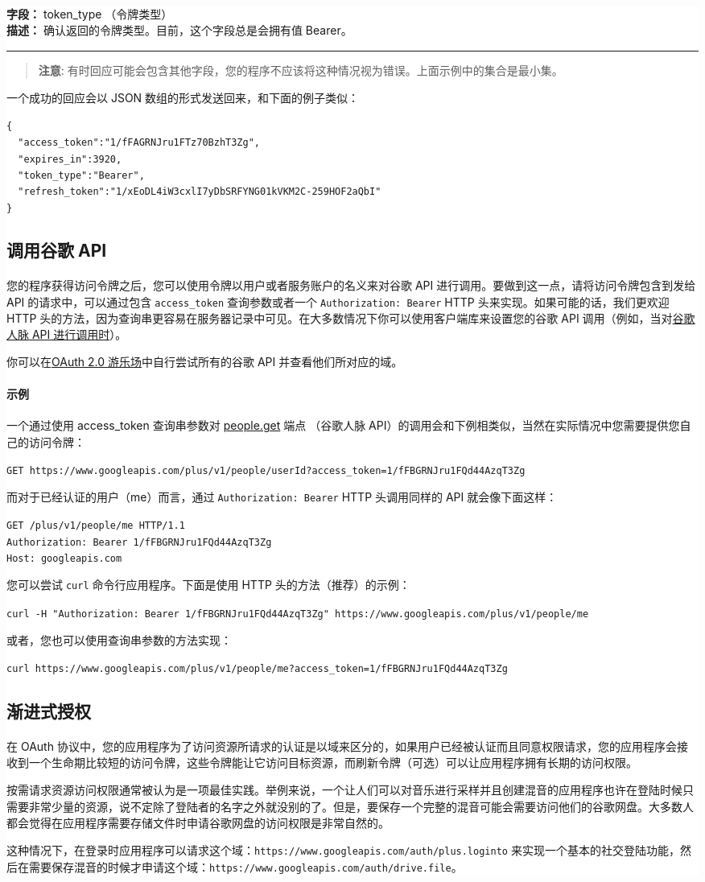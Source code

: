 **字段：**	token_type （令牌类型）  
**描述：**	确认返回的令牌类型。目前，这个字段总是会拥有值 Bearer。

 ----------

> **注意**: 有时回应可能会包含其他字段，您的程序不应该将这种情况视为错误。上面示例中的集合是最小集。

一个成功的回应会以 JSON 数组的形式发送回来，和下面的例子类似：

	{
	  "access_token":"1/fFAGRNJru1FTz70BzhT3Zg",
	  "expires_in":3920,
	  "token_type":"Bearer",
	  "refresh_token":"1/xEoDL4iW3cxlI7yDbSRFYNG01kVKM2C-259HOF2aQbI"
	}

## 调用谷歌 API

您的程序获得访问令牌之后，您可以使用令牌以用户或者服务账户的名义来对谷歌 API 进行调用。要做到这一点，请将访问令牌包含到发给 API 的请求中，可以通过包含 `access_token` 查询参数或者一个 `Authorization: Bearer` HTTP 头来实现。如果可能的话，我们更欢迎 HTTP 头的方法，因为查询串更容易在服务器记录中可见。在大多数情况下你可以使用客户端库来设置您的谷歌 API 调用（例如，当对[谷歌人脉 API 进行调用时](https://developers.google.com/+/api/latest/people/get#examples)）。

你可以在[OAuth 2.0 游乐场](https://developers.google.com/oauthplayground/)中自行尝试所有的谷歌 API 并查看他们所对应的域。

#### 示例

一个通过使用 access_token 查询串参数对 [people.get](https://developers.google.com/+/api/latest/people/get) 端点 （谷歌人脉 API）的调用会和下例相类似，当然在实际情况中您需要提供您自己的访问令牌：

	GET https://www.googleapis.com/plus/v1/people/userId?access_token=1/fFBGRNJru1FQd44AzqT3Zg

而对于已经认证的用户（me）而言，通过 `Authorization: Bearer` HTTP 头调用同样的 API 就会像下面这样：

	GET /plus/v1/people/me HTTP/1.1
	Authorization: Bearer 1/fFBGRNJru1FQd44AzqT3Zg
	Host: googleapis.com

您可以尝试 `curl` 命令行应用程序。下面是使用 HTTP 头的方法（推荐）的示例：

	curl -H "Authorization: Bearer 1/fFBGRNJru1FQd44AzqT3Zg" https://www.googleapis.com/plus/v1/people/me

或者，您也可以使用查询串参数的方法实现：

	curl https://www.googleapis.com/plus/v1/people/me?access_token=1/fFBGRNJru1FQd44AzqT3Zg

## 渐进式授权


在 OAuth 协议中，您的应用程序为了访问资源所请求的认证是以域来区分的，如果用户已经被认证而且同意权限请求，您的应用程序会接收到一个生命期比较短的访问令牌，这些令牌能让它访问目标资源，而刷新令牌（可选）可以让应用程序拥有长期的访问权限。

按需请求资源访问权限通常被认为是一项最佳实践。举例来说，一个让人们可以对音乐进行采样并且创建混音的应用程序也许在登陆时候只需要非常少量的资源，说不定除了登陆者的名字之外就没别的了。但是，要保存一个完整的混音可能会需要访问他们的谷歌网盘。大多数人都会觉得在应用程序需要存储文件时申请谷歌网盘的访问权限是非常自然的。

这种情况下，在登录时应用程序可以请求这个域：`https://www.googleapis.com/auth/plus.loginto` 来实现一个基本的社交登陆功能，然后在需要保存混音的时候才申请这个域：`https://www.googleapis.com/auth/drive.file`。
